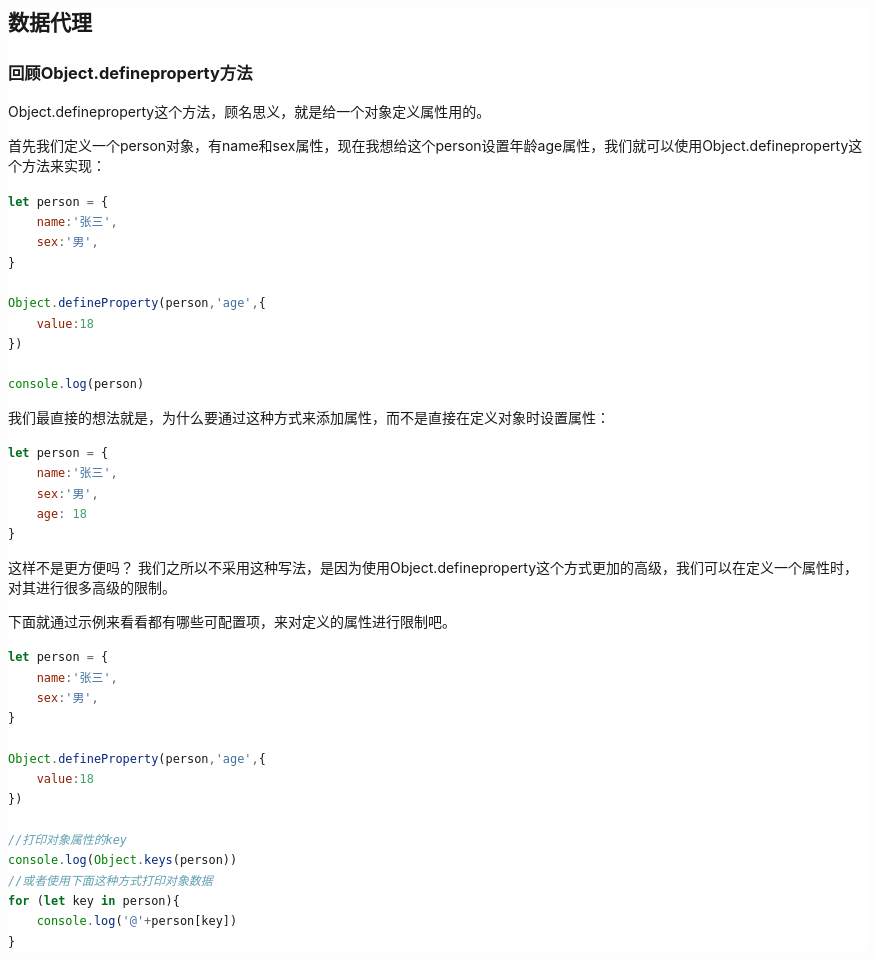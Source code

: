 ## 数据代理

### 回顾Object.defineproperty方法

Object.defineproperty这个方法，顾名思义，就是给一个对象定义属性用的。



首先我们定义一个person对象，有name和sex属性，现在我想给这个person设置年龄age属性，我们就可以使用Object.defineproperty这个方法来实现：

```javascript
let person = {
    name:'张三',
    sex:'男',
}

Object.defineProperty(person,'age',{
    value:18
})

console.log(person)
```

我们最直接的想法就是，为什么要通过这种方式来添加属性，而不是直接在定义对象时设置属性：

```javascript
let person = {
    name:'张三',
    sex:'男',
    age: 18
}
```

这样不是更方便吗？ 我们之所以不采用这种写法，是因为使用Object.defineproperty这个方式更加的高级，我们可以在定义一个属性时，对其进行很多高级的限制。



下面就通过示例来看看都有哪些可配置项，来对定义的属性进行限制吧。

```javascript
let person = {
    name:'张三',
    sex:'男',
}

Object.defineProperty(person,'age',{
    value:18
})

//打印对象属性的key
console.log(Object.keys(person))
//或者使用下面这种方式打印对象数据
for (let key in person){
    console.log('@'+person[key])
}
```
